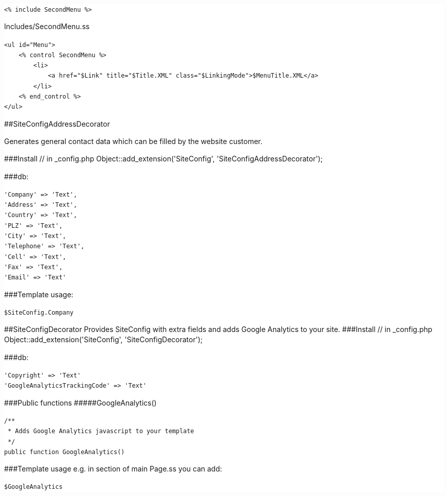 	<% include SecondMenu %>
Includes/SecondMenu.ss

	<ul id="Menu">
		<% control SecondMenu %>
			<li>
				<a href="$Link" title="$Title.XML" class="$LinkingMode">$MenuTitle.XML</a>
			</li>
		<% end_control %>
	</ul>

##SiteConfigAddressDecorator

Generates general contact data which can be filled by the website customer.

###Install
	// in _config.php
	Object::add_extension('SiteConfig', 'SiteConfigAddressDecorator');

###db:

	'Company' => 'Text',
	'Address' => 'Text',
	'Country' => 'Text',
	'PLZ' => 'Text',
	'City' => 'Text',
	'Telephone' => 'Text',
	'Cell' => 'Text',
	'Fax' => 'Text',
	'Email' => 'Text'

###Template usage:

	$SiteConfig.Company

##SiteConfigDecorator
Provides SiteConfig with extra fields and adds Google Analytics to your site.
###Install
	// in _config.php
	Object::add_extension('SiteConfig', 'SiteConfigDecorator');

###db:

	'Copyright' => 'Text'
	'GoogleAnalyticsTrackingCode' => 'Text'

###Public functions
#####GoogleAnalytics()

	/**
	 * Adds Google Analytics javascript to your template
	 */
	public function GoogleAnalytics()

###Template usage
e.g. in <head> section of main Page.ss you can add:

	$GoogleAnalytics
